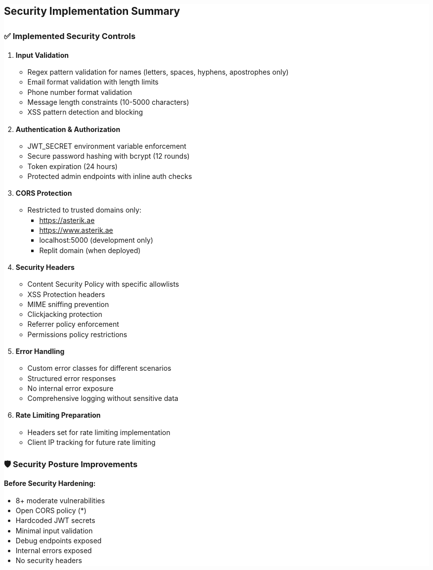 ## Security Implementation Summary

### ✅ Implemented Security Controls

1. **Input Validation**
   - Regex pattern validation for names (letters, spaces, hyphens, apostrophes only)
   - Email format validation with length limits
   - Phone number format validation
   - Message length constraints (10-5000 characters)
   - XSS pattern detection and blocking

2. **Authentication & Authorization**
   - JWT_SECRET environment variable enforcement
   - Secure password hashing with bcrypt (12 rounds)
   - Token expiration (24 hours)
   - Protected admin endpoints with inline auth checks

3. **CORS Protection**
   - Restricted to trusted domains only:
     - https://asterik.ae
     - https://www.asterik.ae
     - localhost:5000 (development only)
     - Replit domain (when deployed)

4. **Security Headers**
   - Content Security Policy with specific allowlists
   - XSS Protection headers
   - MIME sniffing prevention
   - Clickjacking protection
   - Referrer policy enforcement
   - Permissions policy restrictions

5. **Error Handling**
   - Custom error classes for different scenarios
   - Structured error responses
   - No internal error exposure
   - Comprehensive logging without sensitive data

6. **Rate Limiting Preparation**
   - Headers set for rate limiting implementation
   - Client IP tracking for future rate limiting

### 🛡️ Security Posture Improvements

**Before Security Hardening:**
- 8+ moderate vulnerabilities
- Open CORS policy (*)
- Hardcoded JWT secrets
- Minimal input validation
- Debug endpoints exposed
- Internal errors exposed
- No security headers
